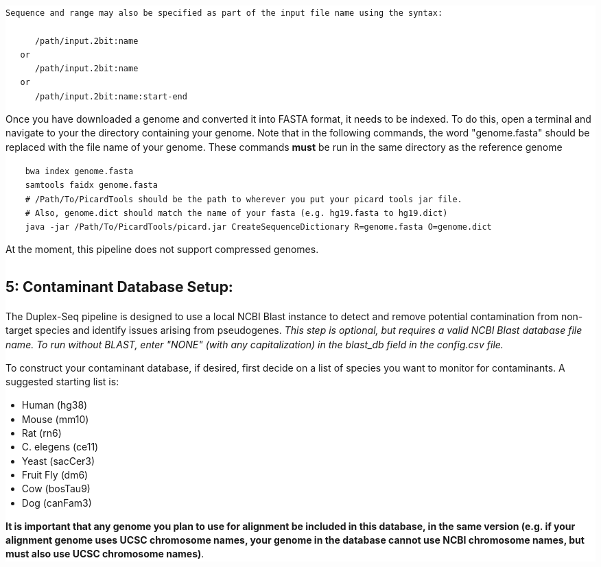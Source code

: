 ```
Sequence and range may also be specified as part of the input file name using the syntax:

      /path/input.2bit:name
   or
      /path/input.2bit:name
   or
      /path/input.2bit:name:start-end
```

Once you have downloaded a genome and converted it into FASTA format, it 
needs to be indexed.  To do this, open a terminal and navigate to your 
the directory containing your genome.  Note that in the following commands, 
the word "genome.fasta" should be replaced with the file name of your 
genome. These commands **must** be run in the same directory as the 
reference genome

```
    bwa index genome.fasta  
    samtools faidx genome.fasta  
    # /Path/To/PicardTools should be the path to wherever you put your picard tools jar file.    
    # Also, genome.dict should match the name of your fasta (e.g. hg19.fasta to hg19.dict)  
    java -jar /Path/To/PicardTools/picard.jar CreateSequenceDictionary R=genome.fasta O=genome.dict  
```

At the moment, this pipeline does not support compressed genomes.

## 5: Contaminant Database Setup:
The Duplex-Seq pipeline is designed to use a local NCBI Blast instance 
to detect and remove potential contamination from non-target species and 
identify issues arising from pseudogenes. 
*This step is optional, but requires a valid NCBI Blast database file 
name. To run without BLAST, enter "NONE" (with any capitalization) 
in the blast_db field in the config.csv file.*
 
To construct your contaminant database, if desired, first decide on a 
list of species you want to monitor for contaminants.  A suggested 
starting list is:  

 * Human (hg38)  
 * Mouse (mm10)  
 * Rat (rn6)  
 * C. elegens (ce11)  
 * Yeast (sacCer3)  
 * Fruit Fly (dm6)  
 * Cow (bosTau9)  
 * Dog (canFam3)  
 
**It is important that any genome you plan to use for alignment be included in this database, 
in the same version (e.g. if your alignment genome uses UCSC chromosome 
names, your genome in the database cannot use NCBI chromosome names, but 
must also use UCSC chromosome names)**.  
